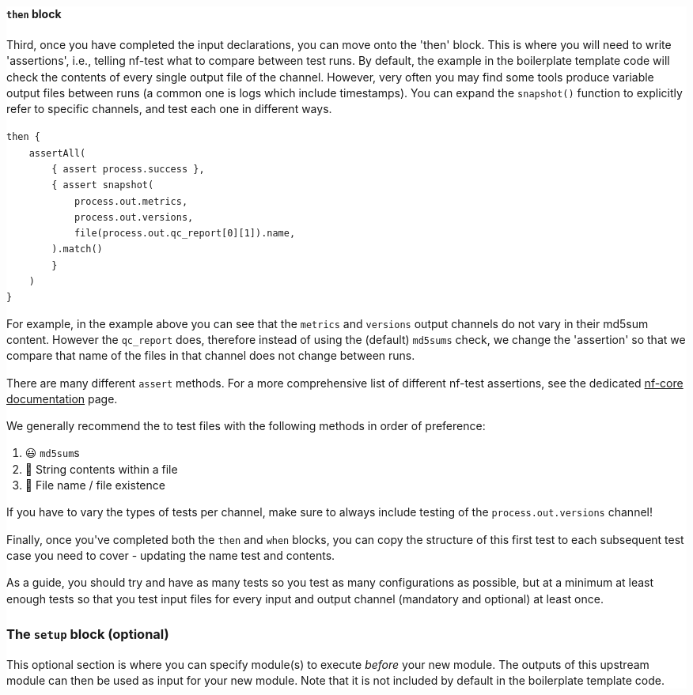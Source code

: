 #### `then` block

Third, once you have completed the input declarations, you can move onto the 'then' block.
This is where you will need to write 'assertions', i.e., telling nf-test what to compare between test runs.
By default, the example in the boilerplate template code will check the contents of every single output file of the channel.
However, very often you may find some tools produce variable output files between runs (a common one is logs which include timestamps).
You can expand the `snapshot()` function to explicitly refer to specific channels, and test each one in different ways.

```nextflow
then {
    assertAll(
        { assert process.success },
        { assert snapshot(
            process.out.metrics,
            process.out.versions,
            file(process.out.qc_report[0][1]).name,
        ).match()
        }
    )
}
```

For example, in the example above you can see that the `metrics` and `versions` output channels do not vary in their md5sum content.
However the `qc_report` does, therefore instead of using the (default) `md5sums` check, we change the 'assertion' so that we compare that name of the files in that channel does not change between runs.

There are many different `assert` methods.
For a more comprehensive list of different nf-test assertions, see the dedicated [nf-core documentation](https://nf-co.re/docs/contributing/nf-test/assertions) page.

We generally recommend the to test files with the following methods in order of preference:

1. 😃 `md5sum`s
2. 🙂 String contents within a file
3. 🫤 File name / file existence

If you have to vary the types of tests per channel, make sure to always include testing of the `process.out.versions` channel!

Finally, once you've completed both the `then` and `when` blocks, you can copy the structure of this first test to each subsequent test case you need to cover - updating the name test and contents.

As a guide, you should try and have as many tests so you test as many configurations as possible, but at a minimum at least enough tests so that you test input files for every input and output channel (mandatory and optional) at least once.

### The `setup` block (optional)

This optional section is where you can specify module(s) to execute _before_ your new module.
The outputs of this upstream module can then be used as input for your new module.
Note that it is not included by default in the boilerplate template code.
